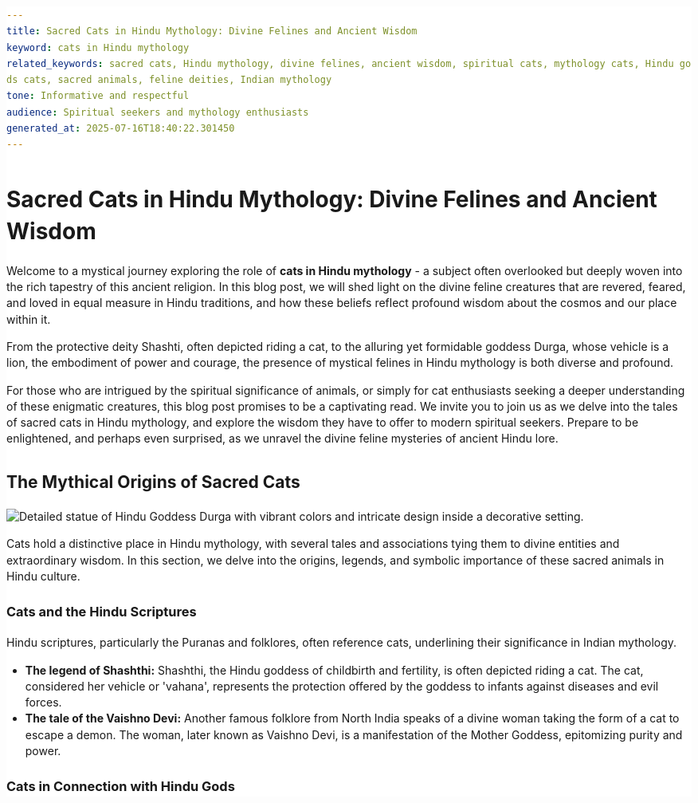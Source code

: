 ```yaml
---
title: Sacred Cats in Hindu Mythology: Divine Felines and Ancient Wisdom
keyword: cats in Hindu mythology
related_keywords: sacred cats, Hindu mythology, divine felines, ancient wisdom, spiritual cats, mythology cats, Hindu gods cats, sacred animals, feline deities, Indian mythology
tone: Informative and respectful
audience: Spiritual seekers and mythology enthusiasts
generated_at: 2025-07-16T18:40:22.301450
---
```


# Sacred Cats in Hindu Mythology: Divine Felines and Ancient Wisdom

Welcome to a mystical journey exploring the role of **cats in Hindu mythology** - a subject often overlooked but deeply woven into the rich tapestry of this ancient religion. In this blog post, we will shed light on the divine feline creatures that are revered, feared, and loved in equal measure in Hindu traditions, and how these beliefs reflect profound wisdom about the cosmos and our place within it. 

From the protective deity Shashti, often depicted riding a cat, to the alluring yet formidable goddess Durga, whose vehicle is a lion, the embodiment of power and courage, the presence of mystical felines in Hindu mythology is both diverse and profound. 

For those who are intrigued by the spiritual significance of animals, or simply for cat enthusiasts seeking a deeper understanding of these enigmatic creatures, this blog post promises to be a captivating read. We invite you to join us as we delve into the tales of sacred cats in Hindu mythology, and explore the wisdom they have to offer to modern spiritual seekers. Prepare to be enlightened, and perhaps even surprised, as we unravel the divine feline mysteries of ancient Hindu lore.

## The Mythical Origins of Sacred Cats

![Detailed statue of Hindu Goddess Durga with vibrant colors and intricate design inside a decorative setting.](https://www.catneedsbest.com/wp-content/uploads/2025/07/the-mythical-origins-of-sacred-cats-2-2.webp)


Cats hold a distinctive place in Hindu mythology, with several tales and associations tying them to divine entities and extraordinary wisdom. In this section, we delve into the origins, legends, and symbolic importance of these sacred animals in Hindu culture. 

### Cats and the Hindu Scriptures

Hindu scriptures, particularly the Puranas and folklores, often reference cats, underlining their significance in Indian mythology. 
- **The legend of Shashthi:** Shashthi, the Hindu goddess of childbirth and fertility, is often depicted riding a cat. The cat, considered her vehicle or 'vahana', represents the protection offered by the goddess to infants against diseases and evil forces. 
- **The tale of the Vaishno Devi:** Another famous folklore from North India speaks of a divine woman taking the form of a cat to escape a demon. The woman, later known as Vaishno Devi, is a manifestation of the Mother Goddess, epitomizing purity and power. 

### Cats in Connection with Hindu Gods
